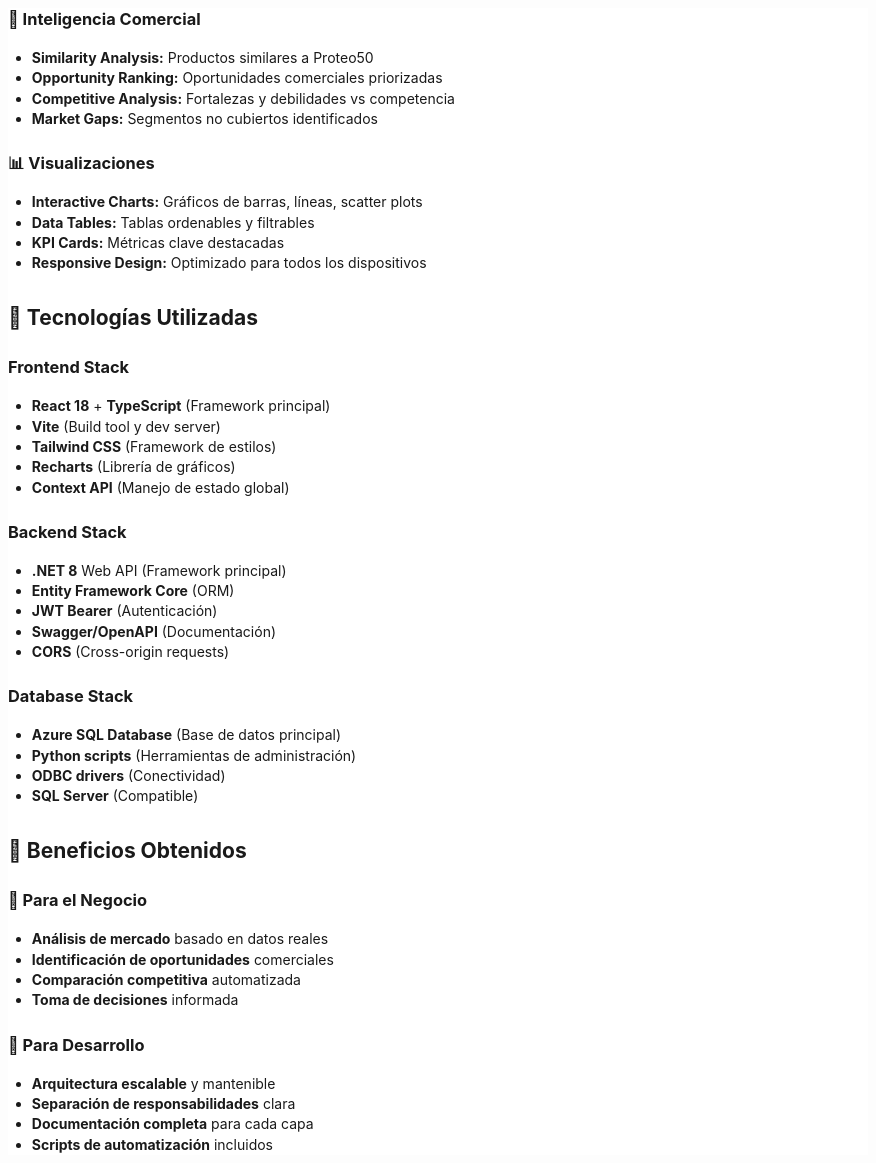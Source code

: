 ### 🎯 Inteligencia Comercial
- **Similarity Analysis:** Productos similares a Proteo50
- **Opportunity Ranking:** Oportunidades comerciales priorizadas
- **Competitive Analysis:** Fortalezas y debilidades vs competencia
- **Market Gaps:** Segmentos no cubiertos identificados

### 📊 Visualizaciones
- **Interactive Charts:** Gráficos de barras, líneas, scatter plots
- **Data Tables:** Tablas ordenables y filtrables
- **KPI Cards:** Métricas clave destacadas
- **Responsive Design:** Optimizado para todos los dispositivos

## 🔧 Tecnologías Utilizadas

### Frontend Stack
- **React 18** + **TypeScript** (Framework principal)
- **Vite** (Build tool y dev server)
- **Tailwind CSS** (Framework de estilos)
- **Recharts** (Librería de gráficos)
- **Context API** (Manejo de estado global)

### Backend Stack
- **.NET 8** Web API (Framework principal)
- **Entity Framework Core** (ORM)
- **JWT Bearer** (Autenticación)
- **Swagger/OpenAPI** (Documentación)
- **CORS** (Cross-origin requests)

### Database Stack
- **Azure SQL Database** (Base de datos principal)
- **Python scripts** (Herramientas de administración)
- **ODBC drivers** (Conectividad)
- **SQL Server** (Compatible)

## 🎉 Beneficios Obtenidos

### 🏢 Para el Negocio
- **Análisis de mercado** basado en datos reales
- **Identificación de oportunidades** comerciales
- **Comparación competitiva** automatizada
- **Toma de decisiones** informada

### 🔧 Para Desarrollo
- **Arquitectura escalable** y mantenible
- **Separación de responsabilidades** clara
- **Documentación completa** para cada capa
- **Scripts de automatización** incluidos
